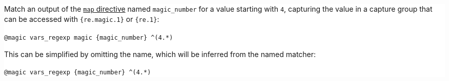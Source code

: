 Match an output of the [`map` directive](/docs/kenginefile/directives/map) named `magic_number` for a value starting with `4`, capturing the value in a capture group that can be accessed with `{re.magic.1}` or `{re.1}`:

```kengine-d
@magic vars_regexp magic {magic_number} ^(4.*)
```

This can be simplified by omitting the name, which will be inferred from the named matcher:

```kengine-d
@magic vars_regexp {magic_number} ^(4.*)
```
